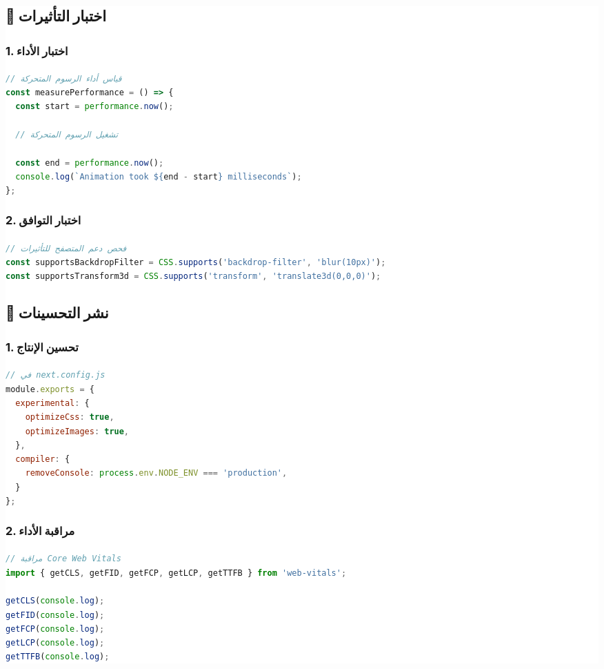 ## 🧪 اختبار التأثيرات

### 1. اختبار الأداء

```javascript
// قياس أداء الرسوم المتحركة
const measurePerformance = () => {
  const start = performance.now();
  
  // تشغيل الرسوم المتحركة
  
  const end = performance.now();
  console.log(`Animation took ${end - start} milliseconds`);
};
```

### 2. اختبار التوافق

```javascript
// فحص دعم المتصفح للتأثيرات
const supportsBackdropFilter = CSS.supports('backdrop-filter', 'blur(10px)');
const supportsTransform3d = CSS.supports('transform', 'translate3d(0,0,0)');
```

## 🚀 نشر التحسينات

### 1. تحسين الإنتاج

```javascript
// في next.config.js
module.exports = {
  experimental: {
    optimizeCss: true,
    optimizeImages: true,
  },
  compiler: {
    removeConsole: process.env.NODE_ENV === 'production',
  }
};
```

### 2. مراقبة الأداء

```javascript
// مراقبة Core Web Vitals
import { getCLS, getFID, getFCP, getLCP, getTTFB } from 'web-vitals';

getCLS(console.log);
getFID(console.log);
getFCP(console.log);
getLCP(console.log);
getTTFB(console.log);
```
